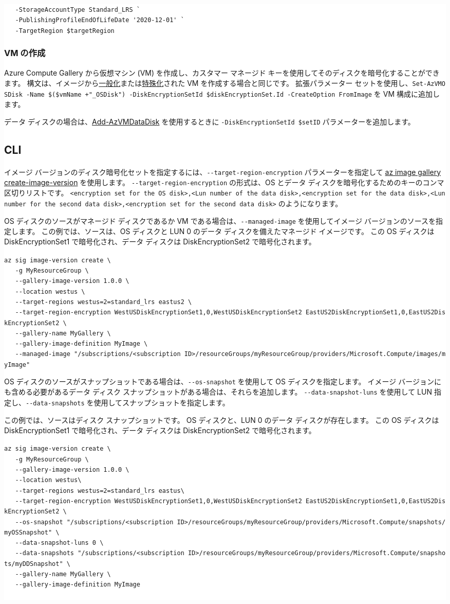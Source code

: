 ```azurepowershell-interactive
   -StorageAccountType Standard_LRS `
   -PublishingProfileEndOfLifeDate '2020-12-01' `
   -TargetRegion $targetRegion
```

### <a name="create-a-vm"></a>VM の作成

Azure Compute Gallery から仮想マシン (VM) を作成し、カスタマー マネージド キーを使用してそのディスクを暗号化することができます。 構文は、イメージから[一般化](vm-generalized-image-version.md)または[特殊化](vm-specialized-image-version.md)された VM を作成する場合と同じです。 拡張パラメーター セットを使用し、`Set-AzVMOSDisk -Name $($vmName +"_OSDisk") -DiskEncryptionSetId $diskEncryptionSet.Id -CreateOption FromImage` を VM 構成に追加します。

データ ディスクの場合は、[Add-AzVMDataDisk](/powershell/module/az.compute/add-azvmdatadisk) を使用するときに `-DiskEncryptionSetId $setID` パラメーターを追加します。


## <a name="cli"></a>CLI 

イメージ バージョンのディスク暗号化セットを指定するには、`--target-region-encryption` パラメーターを指定して [az image gallery create-image-version](/cli/azure/sig/image-version#az_sig_image_version_create) を使用します。 `--target-region-encryption` の形式は、OS とデータ ディスクを暗号化するためのキーのコンマ区切りリストです。 `<encryption set for the OS disk>,<Lun number of the data disk>,<encryption set for the data disk>,<Lun number for the second data disk>,<encryption set for the second data disk>` のようになります。 

OS ディスクのソースがマネージド ディスクであるか VM である場合は、`--managed-image` を使用してイメージ バージョンのソースを指定します。 この例では、ソースは、OS ディスクと LUN 0 のデータ ディスクを備えたマネージド イメージです。 この OS ディスクは DiskEncryptionSet1 で暗号化され、データ ディスクは DiskEncryptionSet2 で暗号化されます。

```azurecli-interactive
az sig image-version create \
   -g MyResourceGroup \
   --gallery-image-version 1.0.0 \
   --location westus \
   --target-regions westus=2=standard_lrs eastus2 \
   --target-region-encryption WestUSDiskEncryptionSet1,0,WestUSDiskEncryptionSet2 EastUS2DiskEncryptionSet1,0,EastUS2DiskEncryptionSet2 \
   --gallery-name MyGallery \
   --gallery-image-definition MyImage \
   --managed-image "/subscriptions/<subscription ID>/resourceGroups/myResourceGroup/providers/Microsoft.Compute/images/myImage"
```

OS ディスクのソースがスナップショットである場合は、`--os-snapshot` を使用して OS ディスクを指定します。 イメージ バージョンにも含める必要があるデータ ディスク スナップショットがある場合は、それらを追加します。 `--data-snapshot-luns` を使用して LUN 指定し、`--data-snapshots` を使用してスナップショットを指定します。

この例では、ソースはディスク スナップショットです。 OS ディスクと、LUN 0 のデータ ディスクが存在します。 この OS ディスクは DiskEncryptionSet1 で暗号化され、データ ディスクは DiskEncryptionSet2 で暗号化されます。

```azurecli-interactive
az sig image-version create \
   -g MyResourceGroup \
   --gallery-image-version 1.0.0 \
   --location westus\
   --target-regions westus=2=standard_lrs eastus\
   --target-region-encryption WestUSDiskEncryptionSet1,0,WestUSDiskEncryptionSet2 EastUS2DiskEncryptionSet1,0,EastUS2DiskEncryptionSet2 \
   --os-snapshot "/subscriptions/<subscription ID>/resourceGroups/myResourceGroup/providers/Microsoft.Compute/snapshots/myOSSnapshot" \
   --data-snapshot-luns 0 \
   --data-snapshots "/subscriptions/<subscription ID>/resourceGroups/myResourceGroup/providers/Microsoft.Compute/snapshots/myDDSnapshot" \
   --gallery-name MyGallery \
   --gallery-image-definition MyImage 
   
```
